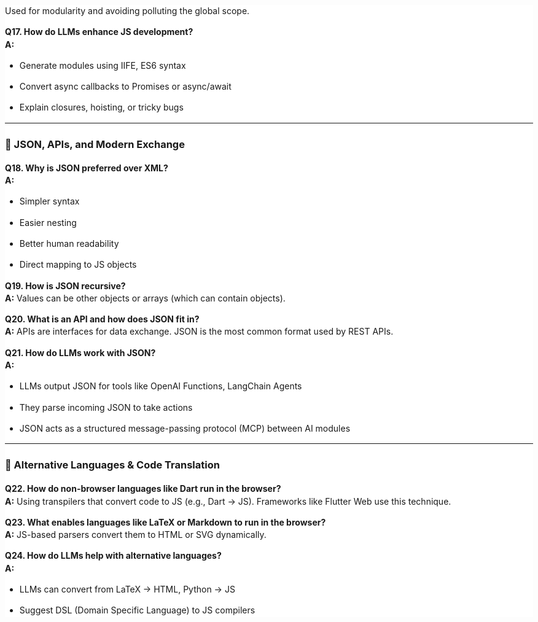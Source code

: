 Used for modularity and avoiding polluting the global scope.

**Q17. How do LLMs enhance JS development?**  
**A:**

- Generate modules using IIFE, ES6 syntax
    
- Convert async callbacks to Promises or async/await
    
- Explain closures, hoisting, or tricky bugs
    

---

### 🧩 JSON, APIs, and Modern Exchange

**Q18. Why is JSON preferred over XML?**  
**A:**

- Simpler syntax
    
- Easier nesting
    
- Better human readability
    
- Direct mapping to JS objects
    

**Q19. How is JSON recursive?**  
**A:** Values can be other objects or arrays (which can contain objects).

**Q20. What is an API and how does JSON fit in?**  
**A:** APIs are interfaces for data exchange. JSON is the most common format used by REST APIs.

**Q21. How do LLMs work with JSON?**  
**A:**

- LLMs output JSON for tools like OpenAI Functions, LangChain Agents
    
- They parse incoming JSON to take actions
    
- JSON acts as a structured message-passing protocol (MCP) between AI modules
    

---

### 🧬 Alternative Languages & Code Translation

**Q22. How do non-browser languages like Dart run in the browser?**  
**A:** Using transpilers that convert code to JS (e.g., Dart → JS). Frameworks like Flutter Web use this technique.

**Q23. What enables languages like LaTeX or Markdown to run in the browser?**  
**A:** JS-based parsers convert them to HTML or SVG dynamically.

**Q24. How do LLMs help with alternative languages?**  
**A:**

- LLMs can convert from LaTeX → HTML, Python → JS
    
- Suggest DSL (Domain Specific Language) to JS compilers
    